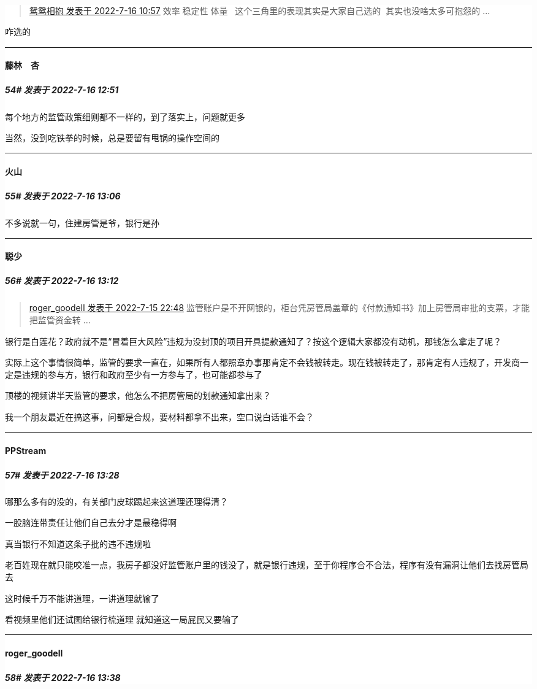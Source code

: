 <blockquote><a href="httphttps://bbs.saraba1st.com/2b/forum.php?mod=redirect&amp;goto=findpost&amp;pid=56666951&amp;ptid=2081303" target="_blank">鸳鸳相抱 发表于 2022-7-16 10:57</a>
效率 稳定性 体量   这个三角里的表现其实是大家自己选的  其实也没啥太多可抱怨的 ...</blockquote>
咋选的

*****

####  藤林　杏  
##### 54#       发表于 2022-7-16 12:51

每个地方的监管政策细则都不一样的，到了落实上，问题就更多

当然，没到吃铁拳的时候，总是要留有甩锅的操作空间的

*****

####  火山  
##### 55#       发表于 2022-7-16 13:06

不多说就一句，住建房管是爷，银行是孙

*****

####  聪少  
##### 56#       发表于 2022-7-16 13:12

<blockquote><a href="httphttps://bbs.saraba1st.com/2b/forum.php?mod=redirect&amp;goto=findpost&amp;pid=56663903&amp;ptid=2081303" target="_blank">roger_goodell 发表于 2022-7-15 22:48</a>
监管账户是不开网银的，柜台凭房管局盖章的《付款通知书》加上房管局审批的支票，才能把监管资金转 ...</blockquote>
银行是白莲花？政府就不是“冒着巨大风险”违规为没封顶的项目开具提款通知了？按这个逻辑大家都没有动机，那钱怎么拿走了呢？

实际上这个事情很简单，监管的要求一直在，如果所有人都照章办事那肯定不会钱被转走。现在钱被转走了，那肯定有人违规了，开发商一定是违规的参与方，银行和政府至少有一方参与了，也可能都参与了

顶楼的视频讲半天监管的要求，他怎么不把房管局的划款通知拿出来？

我一个朋友最近在搞这事，问都是合规，要材料都拿不出来，空口说白话谁不会？

*****

####  PPStream  
##### 57#       发表于 2022-7-16 13:28

哪那么多有的没的，有关部门皮球踢起来这道理还理得清？

一股脑连带责任让他们自己去分才是最稳得啊

真当银行不知道这条子批的违不违规啦

老百姓现在就只能咬准一点，我房子都没好监管账户里的钱没了，就是银行违规，至于你程序合不合法，程序有没有漏洞让他们去找房管局去

这时候千万不能讲道理，一讲道理就输了

看视频里他们还试图给银行梳道理 就知道这一局屁民又要输了

*****

####  roger_goodell  
##### 58#       发表于 2022-7-16 13:38
